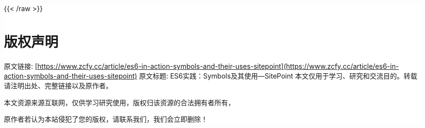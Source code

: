           
{{< /raw >}}

# 版权声明
原文链接: [https://www.zcfy.cc/article/es6-in-action-symbols-and-their-uses-sitepoint](https://www.zcfy.cc/article/es6-in-action-symbols-and-their-uses-sitepoint)
原文标题: ES6实践：Symbols及其使用—SitePoint
本文仅用于学习、研究和交流目的。转载请注明出处、完整链接以及原作者。 

本文资源来源互联网，仅供学习研究使用，版权归该资源的合法拥有者所有，

原作者若认为本站侵犯了您的版权，请联系我们，我们会立即删除！

